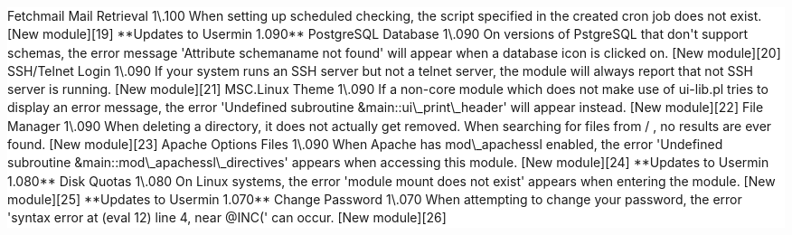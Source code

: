 <tr>
<td>Fetchmail Mail Retrieval</td>
<td>1\.100</td>
<td>When setting up scheduled checking, the script specified in the created cron job does not exist.</td>
<td>[New module][19]</td>
</tr>
<tr>
<td>**Updates to Usermin 1.090**</td>
</tr>
<tr>
<td>PostgreSQL Database</td>
<td>1\.090</td>
<td>On versions of PstgreSQL that don't support schemas, the error message 'Attribute schemaname not found' will appear when a database icon is clicked on.</td>
<td>[New module][20]</td>
</tr>
<tr>
<td>SSH/Telnet Login</td>
<td>1\.090</td>
<td>If your system runs an SSH server but not a telnet server, the module will always report that not SSH server is running.</td>
<td>[New module][21]</td>
</tr>
<tr>
<td>MSC.Linux Theme</td>
<td>1\.090</td>
<td>If a non-core module which does not make use of ui-lib.pl tries to display an error message, the error 'Undefined subroutine &amp;main::ui\_print\_header' will appear instead.</td>
<td>[New module][22]</td>
</tr>
<tr>
<td>File Manager</td>
<td>1\.090</td>
<td>When deleting a directory, it does not actually get removed. When searching for files from / , no results are ever found.</td>
<td>[New module][23]</td>
</tr>
<tr>
<td>Apache Options Files</td>
<td>1\.090</td>
<td>When Apache has mod\_apachessl enabled, the error 'Undefined subroutine &amp;main::mod\_apachessl\_directives' appears when accessing this module.</td>
<td>[New module][24]</td>
</tr>
<tr>
<td>**Updates to Usermin 1.080**</td>
</tr>
<tr>
<td>Disk Quotas</td>
<td>1\.080</td>
<td>On Linux systems, the error 'module mount does not exist' appears when entering the module.</td>
<td>[New module][25]</td>
</tr>
<tr>
<td>**Updates to Usermin 1.070**</td>
</tr>
<tr>
<td>Change Password</td>
<td>1\.070</td>
<td>When attempting to change your password, the error 'syntax error at (eval 12) line 4, near @INC(' can occur.</td>
<td>[New module][26]</td>

  [1]: uupdates/quota-1.380-1.wbm.gz
  [2]: uupdates/blue-theme-1.370-1.wbt.gz
  [3]: uupdates/spam-1.350-1.wbm.gz
  [4]: uupdates/file-1.330-2.wbm.gz
  [5]: uupdates/mysql-1.320-3.wbm.gz
  [6]: updates/spam-1.310-2.wbm.gz
  [7]: updates/gnupg-1.310-1.wbm.gz
  [8]: uupdates/mailbox-1.260-1.wbm.gz
  [9]: uupdates/filter-1.260-1.wbm.gz
  [10]: uupdates/mailbox-1.220-1.wbm.gz
  [11]: uupdates/caldera-1.210-1.wbt.gz
  [12]: uupdates/file-1.200-4.wbm.gz
  [13]: uupdates/forward-1.190-1.wbm.gz
  [14]: uupdates/schedule-1.190-1.wbm.gz
  [15]: uupdates/usermount-1.180-1.wbm.gz
  [16]: uupdates/fetchmail-1.170-2.wbm.gz
  [17]: uupdates/forward-1.160-1.wbm.gz
  [18]: uupdates/quota-1.110-1.wbm.gz
  [19]: uupdates/fetchmail-1.100-1.wbm.gz
  [20]: uupdates/postgresql-1.090-1.wbm.gz
  [21]: uupdates/telnet-1.090-1.wbm.gz
  [22]: uupdates/mscstyle3-1.090-1.wbt.gz
  [23]: uupdates/file-1.090-2.wbm.gz
  [24]: uupdates/htaccess-1.090-1.wbm.gz
  [25]: uupdates/quota-1.080-1.wbm.gz
  [26]: uupdates/changepass-1.070-2.wbm.gz
  [27]: uupdates/mailbox-1.070-1.wbm.gz
  [28]: uupdates/htaccess-htpasswd-1.060-1.wbm.gz
  [29]: uupdates/spam-1.050-2.wbm.gz
  [30]: uupdates/proc-1.050-1.wbm.gz
  [31]: uupdates/mysql-1.030-2.wbm.gz
  [32]: uupdates/quota-1.020-1.wbm.gz
  [33]: uupdates/mailbox-1.020-1.wbm.gz
  [34]: uupdates/mailbox-1.010-1.wbm.gz
  [35]: uupdates/file-1.010-1.wbm.gz
  [36]: uupdates/fetchmail-1.000-1.wbm.gz
  [37]: uupdates/mailbox-0.980-1.wbm.gz
  [38]: uupdates/proc-0.980-2.wbm.gz
  [39]: uupdates/mysql-0.980-2.wbm.gz
  [40]: uupdates/fetchmail-0.980-2.wbm.gz
  [41]: uupdates/mysql-0.970-1.wbm.gz
  [42]: uupdates/mailbox-0.950-1.wbm.gz
  [43]: uupdates/procmail-0.950-1.wbm.gz
  [44]: uupdates/procmail-0.940-7.wbm.gz
  [45]: uupdates/forward-0.930-2.wbm.gz
  [46]: updates/uupdates.txt
